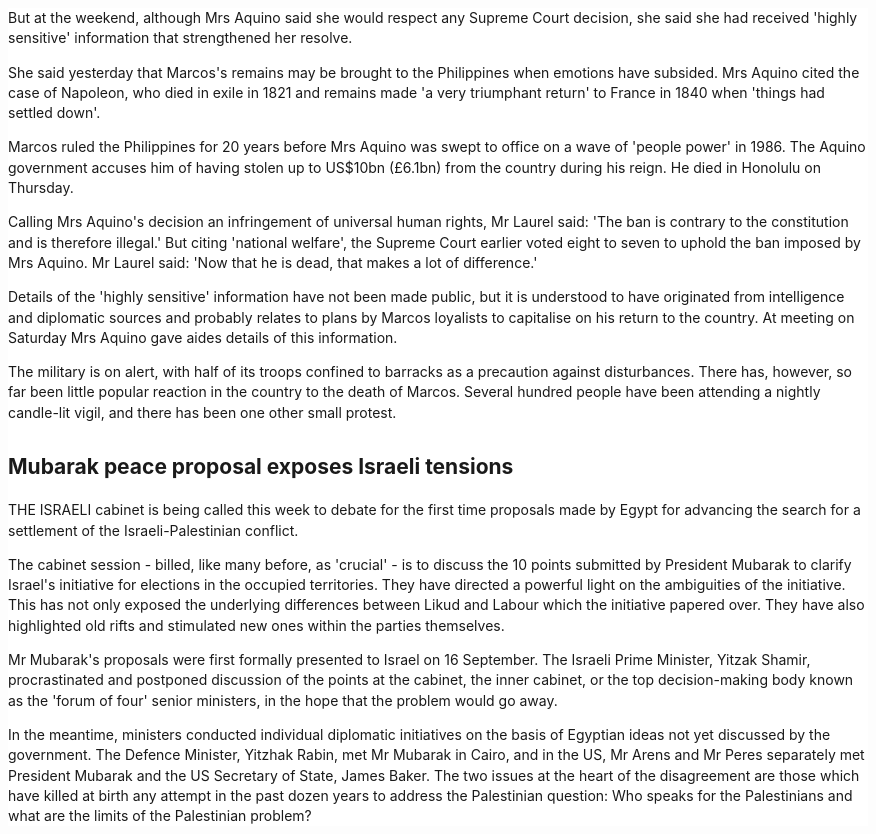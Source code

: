 But at the weekend, although Mrs Aquino said she would respect any Supreme Court decision, she said she had received 'highly sensitive' information that strengthened her resolve.

She said yesterday that Marcos's remains may be brought to the Philippines when emotions have subsided.
Mrs Aquino cited the case of Napoleon, who died in exile in 1821 and remains made 'a very triumphant return' to France in 1840 when 'things had settled down'.

Marcos ruled the Philippines for 20 years before Mrs Aquino was swept to office on a wave of 'people power' in 1986.
The Aquino government accuses him of having stolen up to US$10bn (£6.1bn) from the country during his reign.
He died in Honolulu on Thursday.

Calling Mrs Aquino's decision an infringement of universal human rights, Mr Laurel said: 'The ban is contrary to the constitution and is therefore illegal.'
But citing 'national welfare', the Supreme Court earlier voted eight to seven to uphold the ban imposed by Mrs Aquino.
Mr Laurel said: 'Now that he is dead, that makes a lot of difference.'

Details of the 'highly sensitive' information have not been made public, but it is understood to have originated from intelligence and diplomatic sources and probably relates to plans by Marcos loyalists to capitalise on his return to the country.
At meeting on Saturday Mrs Aquino gave aides details of this information.

The military is on alert, with half of its troops confined to barracks as a precaution against disturbances.
There has, however, so far been little popular reaction in the country to the death of Marcos.
Several hundred people have been attending a nightly candle-lit vigil, and there has been one other small protest.

## Mubarak peace proposal exposes Israeli tensions

THE ISRAELI cabinet is being called this week to debate for the first time proposals made by Egypt for advancing the search for a settlement of the Israeli-Palestinian conflict.

The cabinet session - billed, like many before, as 'crucial' - is to discuss the 10 points submitted by President Mubarak to clarify Israel's initiative for elections in the occupied territories.
They have directed a powerful light on the ambiguities of the initiative.
This has not only exposed the underlying differences between Likud and Labour which the initiative papered over.
They have also highlighted old rifts and stimulated new ones within the parties themselves.

Mr Mubarak's proposals were first formally presented to Israel on 16 September.
The Israeli Prime Minister, Yitzak Shamir, procrastinated and postponed discussion of the points at the cabinet, the inner cabinet, or the top decision-making body known as the 'forum of four' senior ministers, in the hope that the problem would go away.

In the meantime, ministers conducted individual diplomatic initiatives on the basis of Egyptian ideas not yet discussed by the government.
The Defence Minister, Yitzhak Rabin, met Mr Mubarak in Cairo, and in the US, Mr Arens and Mr Peres separately met President Mubarak and the US Secretary of State, James Baker.
The two issues at the heart of the disagreement are those which have killed at birth any attempt in the past dozen years to address the Palestinian question: Who speaks for the Palestinians and what are the limits of the Palestinian problem?
